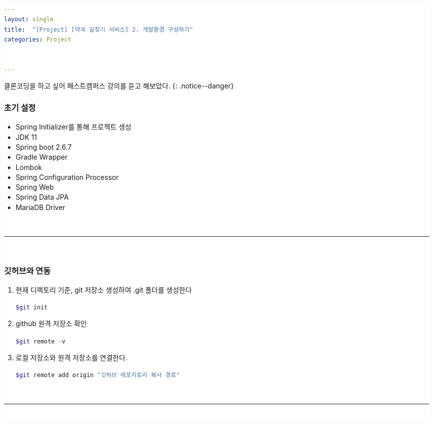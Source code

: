 ```yaml
---
layout: single
title:  "[Project] [약국 길찾기 서비스] 2. 개발환경 구성하기"
categories: Project


---
```




클론코딩을 하고 싶어 패스트캠퍼스 강의를 듣고 해보았다. 
{: .notice--danger}



### 초기 설정

- Spring Initializer를 통해 프로젝트 생성
- JDK 11
- Spring boot 2.6.7
- Gradle Wrapper
- Lombok
- Spring Configuration Processor
- Spring Web
- Spring Data JPA
- MariaDB Driver

<br/>

<hr/>

<br/>

### 깃허브와 연동

1. 현재 디렉토리 기준, git 저장소 생성하여 .git 폴더를 생성한다

   ```powershell
   $git init
   ```

2. github 원격 저장소 확인

   ```powershell
   $git remote -v
   ```

3. 로컬 저장소와 원격 저장소를 연결한다.

   ```powershell
   $git remote add origin "깃허브 레포지토리 복사 경로"
   ```

<br/>

<hr/>

<br/>

